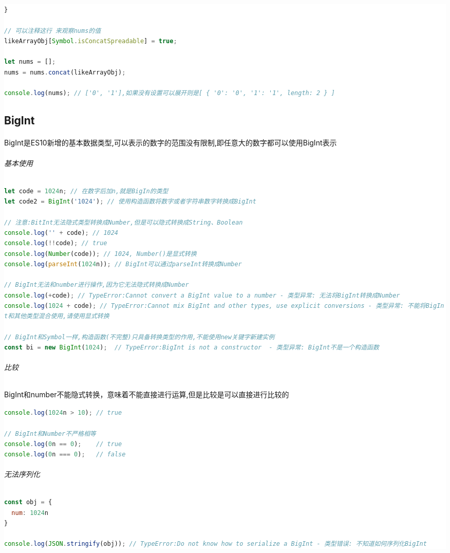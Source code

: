```javascript
}

// 可以注释这行 来观察nums的值
likeArrayObj[Symbol.isConcatSpreadable] = true; 

let nums = [];
nums = nums.concat(likeArrayObj);

console.log(nums); // ['0', '1'],如果没有设置可以展开则是[ { '0': '0', '1': '1', length: 2 } ]
```


## BigInt <Badge text="ES10" />
BigInt是ES10新增的基本数据类型,可以表示的数字的范围没有限制,即任意大的数字都可以使用BigInt表示


###### 基本使用
```javascript
let code = 1024n; // 在数字后加n,就是BigIn的类型
let code2 = BigInt('1024'); // 使用构造函数将数字或者字符串数字转换成BigInt

// 注意:BitInt无法隐式类型转换成Number,但是可以隐式转换成String、Boolean
console.log('' + code); // 1024
console.log(!!code); // true
console.log(Number(code)); // 1024, Number()是显式转换
console.log(parseInt(1024n)); // BigInt可以通过parseInt转换成Number

// BigInt无法和number进行操作,因为它无法隐式转换成Number
console.log(+code); // TypeError:Cannot convert a BigInt value to a number - 类型异常: 无法将BigInt转换成Number
console.log(1024 + code); // TypeError:Cannot mix BigInt and other types, use explicit conversions - 类型异常: 不能将BigInt和其他类型混合使用,请使用显式转换

// BigInt和Symbol一样,构造函数(不完整)只具备转换类型的作用,不能使用new关键字新建实例
const bi = new BigInt(1024);  // TypeError:BigInt is not a constructor  - 类型异常: BigInt不是一个构造函数
```

###### 比较
BigInt和number不能隐式转换，意味着不能直接进行运算,但是比较是可以直接进行比较的
```javascript
console.log(1024n > 10); // true

// BigInt和Number不严格相等
console.log(0n == 0);    // true
console.log(0n === 0);   // false
```

###### 无法序列化
```javascript
const obj = {
  num: 1024n
}

console.log(JSON.stringify(obj)); // TypeError:Do not know how to serialize a BigInt - 类型错误: 不知道如何序列化BigInt
```
